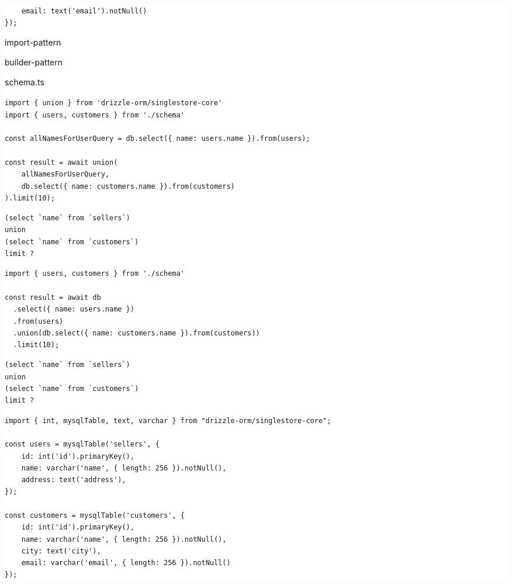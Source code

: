 ```
    email: text('email').notNull()
});
```

import-pattern

builder-pattern

schema.ts

```
import { union } from 'drizzle-orm/singlestore-core'
import { users, customers } from './schema'

const allNamesForUserQuery = db.select({ name: users.name }).from(users);

const result = await union(
	allNamesForUserQuery,
	db.select({ name: customers.name }).from(customers)
).limit(10);
```

```
(select `name` from `sellers`)
union
(select `name` from `customers`)
limit ?
```

```
import { users, customers } from './schema'

const result = await db
  .select({ name: users.name })
  .from(users)
  .union(db.select({ name: customers.name }).from(customers))
  .limit(10);
```

```
(select `name` from `sellers`)
union
(select `name` from `customers`)
limit ?
```

```
import { int, mysqlTable, text, varchar } from "drizzle-orm/singlestore-core";

const users = mysqlTable('sellers', {
    id: int('id').primaryKey(),
    name: varchar('name', { length: 256 }).notNull(),
    address: text('address'),
});

const customers = mysqlTable('customers', {
    id: int('id').primaryKey(),
    name: varchar('name', { length: 256 }).notNull(),
    city: text('city'),
    email: varchar('email', { length: 256 }).notNull()
});
```
